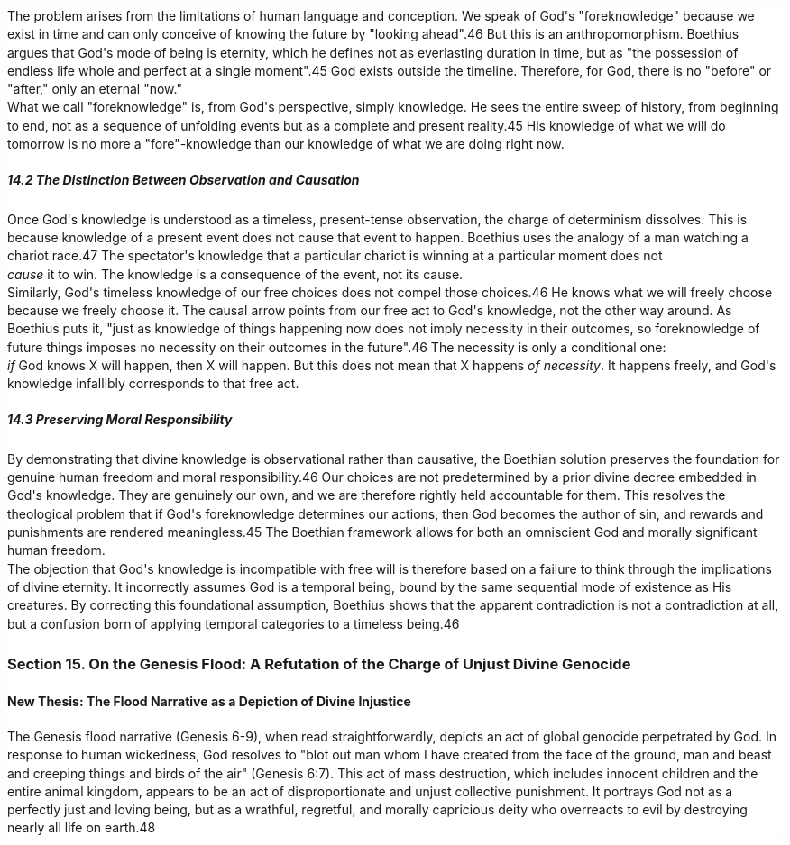 The problem arises from the limitations of human language and conception. We speak of God's "foreknowledge" because we exist in time and can only conceive of knowing the future by "looking ahead".46 But this is an anthropomorphism. Boethius argues that God's mode of being is eternity, which he defines not as everlasting duration in time, but as "the possession of endless life whole and perfect at a single moment".45 God exists outside the timeline. Therefore, for God, there is no "before" or "after," only an eternal "now."  
What we call "foreknowledge" is, from God's perspective, simply knowledge. He sees the entire sweep of history, from beginning to end, not as a sequence of unfolding events but as a complete and present reality.45 His knowledge of what we will do tomorrow is no more a "fore"-knowledge than our knowledge of what we are doing right now.

##### **14.2 The Distinction Between Observation and Causation**

Once God's knowledge is understood as a timeless, present-tense observation, the charge of determinism dissolves. This is because knowledge of a present event does not cause that event to happen. Boethius uses the analogy of a man watching a chariot race.47 The spectator's knowledge that a particular chariot is winning at a particular moment does not  
*cause* it to win. The knowledge is a consequence of the event, not its cause.  
Similarly, God's timeless knowledge of our free choices does not compel those choices.46 He knows what we will freely choose because we freely choose it. The causal arrow points from our free act to God's knowledge, not the other way around. As Boethius puts it, "just as knowledge of things happening now does not imply necessity in their outcomes, so foreknowledge of future things imposes no necessity on their outcomes in the future".46 The necessity is only a conditional one:  
*if* God knows X will happen, then X will happen. But this does not mean that X happens *of necessity*. It happens freely, and God's knowledge infallibly corresponds to that free act.

##### **14.3 Preserving Moral Responsibility**

By demonstrating that divine knowledge is observational rather than causative, the Boethian solution preserves the foundation for genuine human freedom and moral responsibility.46 Our choices are not predetermined by a prior divine decree embedded in God's knowledge. They are genuinely our own, and we are therefore rightly held accountable for them. This resolves the theological problem that if God's foreknowledge determines our actions, then God becomes the author of sin, and rewards and punishments are rendered meaningless.45 The Boethian framework allows for both an omniscient God and morally significant human freedom.  
The objection that God's knowledge is incompatible with free will is therefore based on a failure to think through the implications of divine eternity. It incorrectly assumes God is a temporal being, bound by the same sequential mode of existence as His creatures. By correcting this foundational assumption, Boethius shows that the apparent contradiction is not a contradiction at all, but a confusion born of applying temporal categories to a timeless being.46

### **Section 15\. On the Genesis Flood: A Refutation of the Charge of Unjust Divine Genocide**

#### **New Thesis: The Flood Narrative as a Depiction of Divine Injustice**

The Genesis flood narrative (Genesis 6-9), when read straightforwardly, depicts an act of global genocide perpetrated by God. In response to human wickedness, God resolves to "blot out man whom I have created from the face of the ground, man and beast and creeping things and birds of the air" (Genesis 6:7). This act of mass destruction, which includes innocent children and the entire animal kingdom, appears to be an act of disproportionate and unjust collective punishment. It portrays God not as a perfectly just and loving being, but as a wrathful, regretful, and morally capricious deity who overreacts to evil by destroying nearly all life on earth.48
